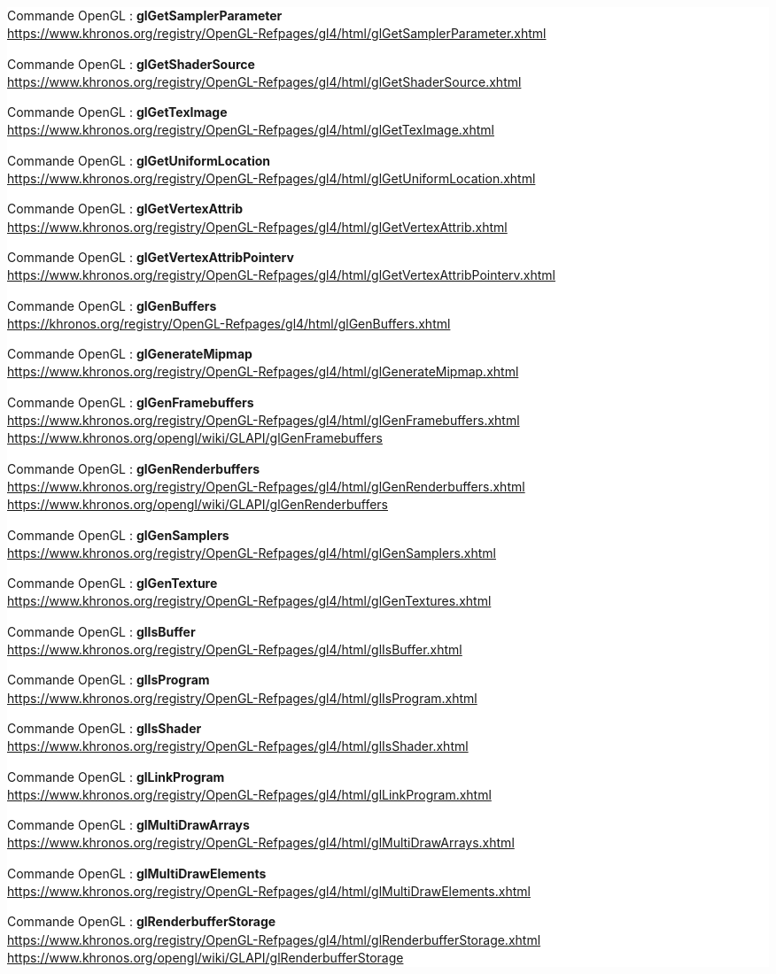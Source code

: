 Commande OpenGL : **glGetSamplerParameter**  
https://www.khronos.org/registry/OpenGL-Refpages/gl4/html/glGetSamplerParameter.xhtml

Commande OpenGL : **glGetShaderSource**  
https://www.khronos.org/registry/OpenGL-Refpages/gl4/html/glGetShaderSource.xhtml

Commande OpenGL : **glGetTexImage**  
https://www.khronos.org/registry/OpenGL-Refpages/gl4/html/glGetTexImage.xhtml

Commande OpenGL : **glGetUniformLocation**  
https://www.khronos.org/registry/OpenGL-Refpages/gl4/html/glGetUniformLocation.xhtml

Commande OpenGL : **glGetVertexAttrib**  
https://www.khronos.org/registry/OpenGL-Refpages/gl4/html/glGetVertexAttrib.xhtml

Commande OpenGL : **glGetVertexAttribPointerv**  
https://www.khronos.org/registry/OpenGL-Refpages/gl4/html/glGetVertexAttribPointerv.xhtml

Commande OpenGL : **glGenBuffers**  
https://khronos.org/registry/OpenGL-Refpages/gl4/html/glGenBuffers.xhtml

Commande OpenGL : **glGenerateMipmap**  
https://www.khronos.org/registry/OpenGL-Refpages/gl4/html/glGenerateMipmap.xhtml

Commande OpenGL : **glGenFramebuffers**  
https://www.khronos.org/registry/OpenGL-Refpages/gl4/html/glGenFramebuffers.xhtml  
https://www.khronos.org/opengl/wiki/GLAPI/glGenFramebuffers

Commande OpenGL : **glGenRenderbuffers**  
https://www.khronos.org/registry/OpenGL-Refpages/gl4/html/glGenRenderbuffers.xhtml  
https://www.khronos.org/opengl/wiki/GLAPI/glGenRenderbuffers

Commande OpenGL : **glGenSamplers**  
https://www.khronos.org/registry/OpenGL-Refpages/gl4/html/glGenSamplers.xhtml

Commande OpenGL : **glGenTexture**  
https://www.khronos.org/registry/OpenGL-Refpages/gl4/html/glGenTextures.xhtml

Commande OpenGL : **glIsBuffer**  
https://www.khronos.org/registry/OpenGL-Refpages/gl4/html/glIsBuffer.xhtml

Commande OpenGL : **glIsProgram**  
https://www.khronos.org/registry/OpenGL-Refpages/gl4/html/glIsProgram.xhtml

Commande OpenGL : **glIsShader**  
https://www.khronos.org/registry/OpenGL-Refpages/gl4/html/glIsShader.xhtml

Commande OpenGL : **glLinkProgram**  
https://www.khronos.org/registry/OpenGL-Refpages/gl4/html/glLinkProgram.xhtml

Commande OpenGL : **glMultiDrawArrays**  
https://www.khronos.org/registry/OpenGL-Refpages/gl4/html/glMultiDrawArrays.xhtml

Commande OpenGL : **glMultiDrawElements**  
https://www.khronos.org/registry/OpenGL-Refpages/gl4/html/glMultiDrawElements.xhtml

Commande OpenGL : **glRenderbufferStorage**  
https://www.khronos.org/registry/OpenGL-Refpages/gl4/html/glRenderbufferStorage.xhtml  
https://www.khronos.org/opengl/wiki/GLAPI/glRenderbufferStorage

